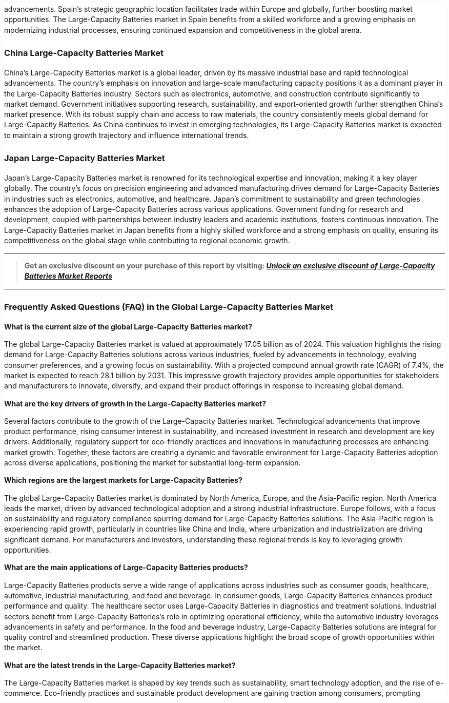 advancements. Spain&rsquo;s strategic geographic location facilitates trade within Europe and globally, further boosting market opportunities. The Large-Capacity Batteries market in Spain benefits from a skilled workforce and a growing emphasis on modernizing industrial processes, ensuring continued expansion and competitiveness in the global arena.</p><h3>China Large-Capacity Batteries Market</h3><p>China&rsquo;s Large-Capacity Batteries market is a global leader, driven by its massive industrial base and rapid technological advancements. The country&rsquo;s emphasis on innovation and large-scale manufacturing capacity positions it as a dominant player in the Large-Capacity Batteries industry. Sectors such as electronics, automotive, and construction contribute significantly to market demand. Government initiatives supporting research, sustainability, and export-oriented growth further strengthen China&rsquo;s market presence. With its robust supply chain and access to raw materials, the country consistently meets global demand for Large-Capacity Batteries. As China continues to invest in emerging technologies, its Large-Capacity Batteries market is expected to maintain a strong growth trajectory and influence international trends.</p><h3>Japan Large-Capacity Batteries Market</h3><p>Japan&rsquo;s Large-Capacity Batteries market is renowned for its technological expertise and innovation, making it a key player globally. The country&rsquo;s focus on precision engineering and advanced manufacturing drives demand for Large-Capacity Batteries in industries such as electronics, automotive, and healthcare. Japan&rsquo;s commitment to sustainability and green technologies enhances the adoption of Large-Capacity Batteries across various applications. Government funding for research and development, coupled with partnerships between industry leaders and academic institutions, fosters continuous innovation. The Large-Capacity Batteries market in Japan benefits from a highly skilled workforce and a strong emphasis on quality, ensuring its competitiveness on the global stage while contributing to regional economic growth.</p><hr /><blockquote><p><strong>Get an exclusive discount on your purchase of this report by visiting: <em><a href="://marketresearchpulse.com/ask-for-discount/147282?utm_source=Github&amp;utm_medium=0116">Unlock an exclusive discount of Large-Capacity Batteries Market Reports</a></em>&nbsp;</strong></p></blockquote><hr /><h3>Frequently Asked Questions (FAQ) in the Global Large-Capacity Batteries Market</h3><p><strong>What is the current size of the global Large-Capacity Batteries market?</strong></p><p>The global Large-Capacity Batteries market is valued at approximately 17.05 billion as of 2024. This valuation highlights the rising demand for Large-Capacity Batteries solutions across various industries, fueled by advancements in technology, evolving consumer preferences, and a growing focus on sustainability. With a projected compound annual growth rate (CAGR) of 7.4%, the market is expected to reach 28.1 billion by 2031. This impressive growth trajectory provides ample opportunities for stakeholders and manufacturers to innovate, diversify, and expand their product offerings in response to increasing global demand.</p><p><strong>What are the key drivers of growth in the Large-Capacity Batteries market?</strong></p><p>Several factors contribute to the growth of the Large-Capacity Batteries market. Technological advancements that improve product performance, rising consumer interest in sustainability, and increased investment in research and development are key drivers. Additionally, regulatory support for eco-friendly practices and innovations in manufacturing processes are enhancing market growth. Together, these factors are creating a dynamic and favorable environment for Large-Capacity Batteries adoption across diverse applications, positioning the market for substantial long-term expansion.</p><p><strong>Which regions are the largest markets for Large-Capacity Batteries?</strong></p><p>The global Large-Capacity Batteries market is dominated by North America, Europe, and the Asia-Pacific region. North America leads the market, driven by advanced technological adoption and a strong industrial infrastructure. Europe follows, with a focus on sustainability and regulatory compliance spurring demand for Large-Capacity Batteries solutions. The Asia-Pacific region is experiencing rapid growth, particularly in countries like China and India, where urbanization and industrialization are driving significant demand. For manufacturers and investors, understanding these regional trends is key to leveraging growth opportunities.</p><p><strong>What are the main applications of Large-Capacity Batteries products?</strong></p><p>Large-Capacity Batteries products serve a wide range of applications across industries such as consumer goods, healthcare, automotive, industrial manufacturing, and food and beverage. In consumer goods, Large-Capacity Batteries enhances product performance and quality. The healthcare sector uses Large-Capacity Batteries in diagnostics and treatment solutions. Industrial sectors benefit from Large-Capacity Batteries&rsquo;s role in optimizing operational efficiency, while the automotive industry leverages advancements in safety and performance. In the food and beverage industry, Large-Capacity Batteries solutions are integral for quality control and streamlined production. These diverse applications highlight the broad scope of growth opportunities within the market.</p><p><strong>What are the latest trends in the Large-Capacity Batteries market?</strong></p><p>The Large-Capacity Batteries market is shaped by key trends such as sustainability, smart technology adoption, and the rise of e-commerce. Eco-friendly practices and sustainable product development are gaining traction among consumers, prompting